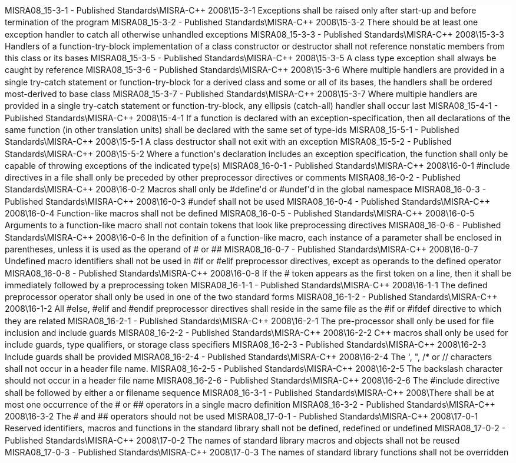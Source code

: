   MISRA08_15-3-1 - Published Standards\MISRA-C++ 2008\15-3-1 Exceptions shall be raised only after start-up and before termination of the program
  MISRA08_15-3-2 - Published Standards\MISRA-C++ 2008\15-3-2 There should be at least one exception handler to catch all otherwise unhandled exceptions
  MISRA08_15-3-3 - Published Standards\MISRA-C++ 2008\15-3-3 Handlers of a function-try-block implementation of a class constructor or destructor shall not reference nonstatic members from this class or its bases
  MISRA08_15-3-5 - Published Standards\MISRA-C++ 2008\15-3-5 A class type exception shall always be caught by reference
  MISRA08_15-3-6 - Published Standards\MISRA-C++ 2008\15-3-6 Where multiple handlers are provided in a single try-catch statement or function-try-block for a derived class and some or all of its bases, the handlers shall be ordered most-derived to base class
  MISRA08_15-3-7 - Published Standards\MISRA-C++ 2008\15-3-7 Where multiple handlers are provided in a single try-catch statement or function-try-block, any ellipsis (catch-all) handler shall occur last
  MISRA08_15-4-1 - Published Standards\MISRA-C++ 2008\15-4-1 If a function is declared with an exception-specification, then all declarations of the same function (in other translation units) shall be declared with the same set of type-ids
  MISRA08_15-5-1 - Published Standards\MISRA-C++ 2008\15-5-1 A class destructor shall not exit with an exception
  MISRA08_15-5-2 - Published Standards\MISRA-C++ 2008\15-5-2 Where a function's declaration includes an exception specification, the function shall only be capable of throwing exceptions of the indicated type(s)
  MISRA08_16-0-1 - Published Standards\MISRA-C++ 2008\16-0-1 #include directives in a file shall only be preceded by other preprocessor directives or comments
  MISRA08_16-0-2 - Published Standards\MISRA-C++ 2008\16-0-2 Macros shall only be #define'd or
#undef'd in the global namespace
  MISRA08_16-0-3 - Published Standards\MISRA-C++ 2008\16-0-3 #undef shall not be used
  MISRA08_16-0-4 - Published Standards\MISRA-C++ 2008\16-0-4 Function-like macros shall not be defined
  MISRA08_16-0-5 - Published Standards\MISRA-C++ 2008\16-0-5 Arguments to a function-like macro shall not contain tokens that look like preprocessing directives
  MISRA08_16-0-6 - Published Standards\MISRA-C++ 2008\16-0-6 In the definition of a function-like macro, each instance of a parameter shall be enclosed in parentheses, unless it is used as the operand of # or ##
  MISRA08_16-0-7 - Published Standards\MISRA-C++ 2008\16-0-7 Undefined macro identifiers shall not be used in #if or #elif preprocessor directives, except as operands to the defined operator
  MISRA08_16-0-8 - Published Standards\MISRA-C++ 2008\16-0-8 If the # token appears as the first token on a line, then it shall be immediately followed by a preprocessing token
  MISRA08_16-1-1 - Published Standards\MISRA-C++ 2008\16-1-1 The defined preprocessor operator shall only be used in one of the two standard forms
  MISRA08_16-1-2 - Published Standards\MISRA-C++ 2008\16-1-2 All #else, #elif and #endif preprocessor directives shall reside in the same file as the #if or #ifdef directive to which they are related
  MISRA08_16-2-1 - Published Standards\MISRA-C++ 2008\16-2-1 The pre-processor shall only be used for file inclusion and include guards
  MISRA08_16-2-2 - Published Standards\MISRA-C++ 2008\16-2-2 C++ macros shall only be used for include guards, type qualifiers, or storage class specifiers
  MISRA08_16-2-3 - Published Standards\MISRA-C++ 2008\16-2-3 Include guards shall be provided
  MISRA08_16-2-4 - Published Standards\MISRA-C++ 2008\16-2-4 The ', ", /* or // characters shall not occur in a header file name.
  MISRA08_16-2-5 - Published Standards\MISRA-C++ 2008\16-2-5 The backslash character should not occur in a header file name
  MISRA08_16-2-6 - Published Standards\MISRA-C++ 2008\16-2-6 The #include directive shall be followed by either a <filename> or filename sequence
  MISRA08_16-3-1 - Published Standards\MISRA-C++ 2008\There shall be at most one occurrence of the #
or ## operators in a single macro definition
  MISRA08_16-3-2 - Published Standards\MISRA-C++ 2008\16-3-2 The # and ## operators should not be
used
  MISRA08_17-0-1 - Published Standards\MISRA-C++ 2008\17-0-1 Reserved identifiers, macros and functions in the standard library shall not be defined, redefined or undefined
  MISRA08_17-0-2 - Published Standards\MISRA-C++ 2008\17-0-2 The names of standard library macros and objects shall not be reused
  MISRA08_17-0-3 - Published Standards\MISRA-C++ 2008\17-0-3 The names of standard library functions shall not be overridden